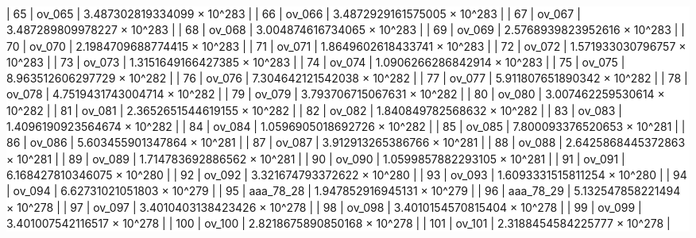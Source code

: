 | 65 | ov_065 | 3.487302819334099 × 10^283 |
| 66 | ov_066 | 3.4872929161575005 × 10^283 |
| 67 | ov_067 | 3.487289809978227 × 10^283 |
| 68 | ov_068 | 3.004874616734065 × 10^283 |
| 69 | ov_069 | 2.5768939823952616 × 10^283 |
| 70 | ov_070 | 2.1984709688774415 × 10^283 |
| 71 | ov_071 | 1.8649602618433741 × 10^283 |
| 72 | ov_072 | 1.571933030796757 × 10^283 |
| 73 | ov_073 | 1.3151649166427385 × 10^283 |
| 74 | ov_074 | 1.0906266286842914 × 10^283 |
| 75 | ov_075 | 8.963512606297729 × 10^282 |
| 76 | ov_076 | 7.304642121542038 × 10^282 |
| 77 | ov_077 | 5.911807651890342 × 10^282 |
| 78 | ov_078 | 4.7519431743004714 × 10^282 |
| 79 | ov_079 | 3.793706715067631 × 10^282 |
| 80 | ov_080 | 3.007462259530614 × 10^282 |
| 81 | ov_081 | 2.3652651544619155 × 10^282 |
| 82 | ov_082 | 1.840849782568632 × 10^282 |
| 83 | ov_083 | 1.4096190923564674 × 10^282 |
| 84 | ov_084 | 1.0596905018692726 × 10^282 |
| 85 | ov_085 | 7.800093376520653 × 10^281 |
| 86 | ov_086 | 5.603455901347864 × 10^281 |
| 87 | ov_087 | 3.912913265386766 × 10^281 |
| 88 | ov_088 | 2.6425868445372863 × 10^281 |
| 89 | ov_089 | 1.714783692886562 × 10^281 |
| 90 | ov_090 | 1.0599857882293105 × 10^281 |
| 91 | ov_091 | 6.168427810346075 × 10^280 |
| 92 | ov_092 | 3.321674793372622 × 10^280 |
| 93 | ov_093 | 1.6093331515811254 × 10^280 |
| 94 | ov_094 | 6.62731021051803 × 10^279 |
| 95 | aaa_78_28 | 1.947852916945131 × 10^279 |
| 96 | aaa_78_29 | 5.132547858221494 × 10^278 |
| 97 | ov_097 | 3.4010403138423426 × 10^278 |
| 98 | ov_098 | 3.4010154570815404 × 10^278 |
| 99 | ov_099 | 3.401007542116517 × 10^278 |
| 100 | ov_100 | 2.8218675890850168 × 10^278 |
| 101 | ov_101 | 2.3188454584225777 × 10^278 |